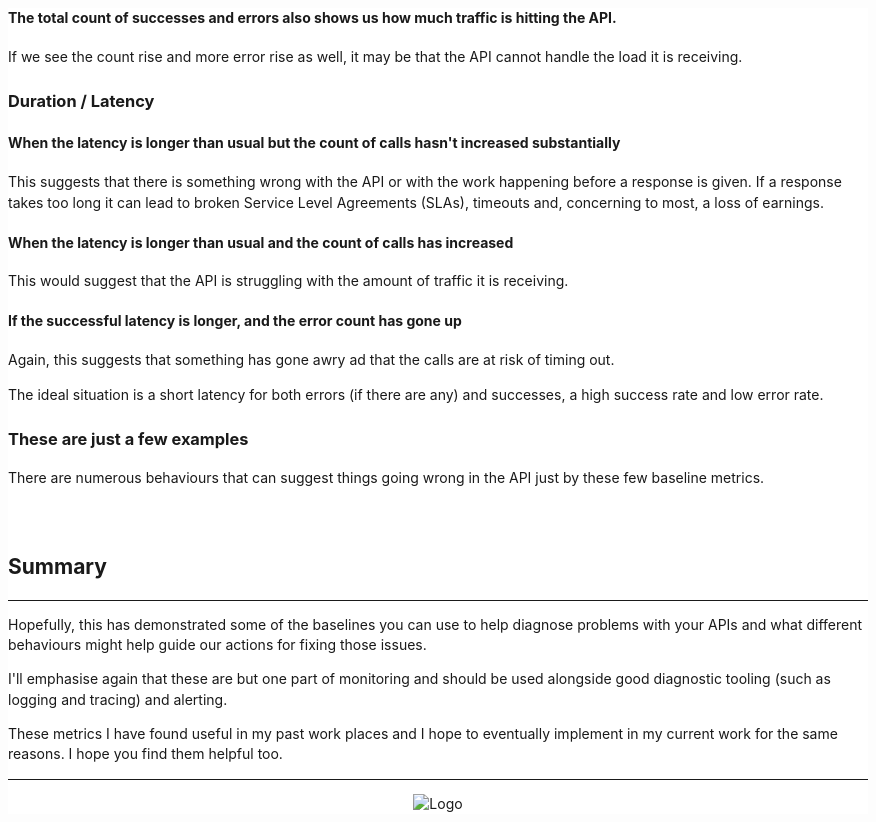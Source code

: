 #### The total count of successes and errors also shows us how much traffic is hitting the API.

If we see the count rise and more error rise as well, it may be that the API cannot handle the load it is receiving.

### Duration / Latency

#### When the latency is longer than usual but the count of calls hasn't increased substantially

This suggests that there is something wrong with the API or with the work happening before a response is given. If a response takes too long it can lead to broken Service Level Agreements (SLAs), timeouts and, concerning to most, a loss of earnings.

#### When the latency is longer than usual and the count of calls has increased

This would suggest that the API is struggling with the amount of traffic it is receiving.

#### If the successful latency is longer, and the error count has gone up

Again, this suggests that something has gone awry ad that the calls are at risk of timing out.

The ideal situation is a short latency for both errors (if there are any) and successes, a high success rate and low error rate.

### These are just a few examples

There are numerous behaviours that can suggest things going wrong in the API just by these few baseline metrics. 

<br/>

## Summary
---

Hopefully, this has demonstrated some of the baselines you can use to help diagnose problems with your APIs and what different behaviours might help guide our actions for fixing those issues.

I'll emphasise again that these are but one part of monitoring and should be used alongside good diagnostic tooling (such as logging and tracing) and alerting. 

These metrics I have found useful in my past work places and I hope to eventually implement in my current work for the same reasons. I hope you find them helpful too.

---

<div style="text-align:center" markdown="1">
<img src="{{site.baseurl}}/images/logo.png" alt="Logo">
</div>
